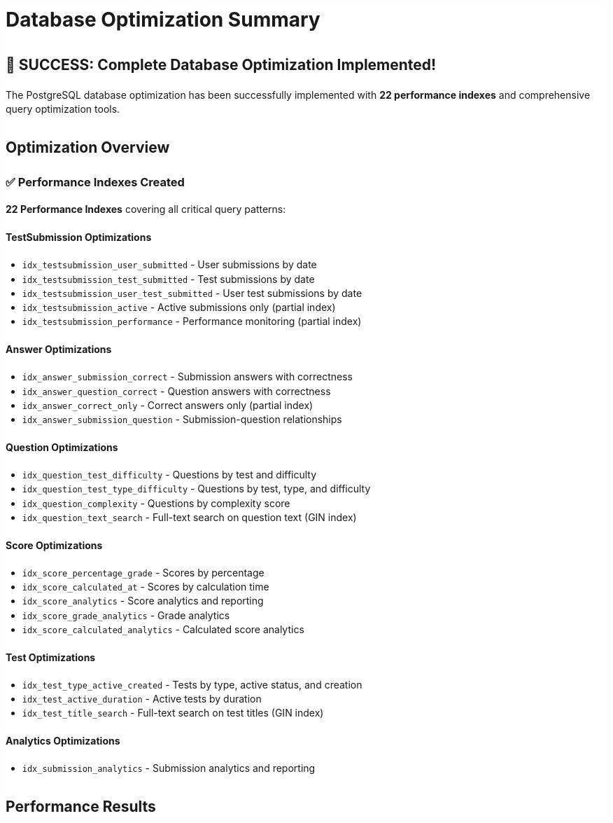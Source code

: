 # Database Optimization Summary

## 🎉 SUCCESS: Complete Database Optimization Implemented!

The PostgreSQL database optimization has been successfully implemented with **22 performance indexes** and comprehensive query optimization tools.

## Optimization Overview

### ✅ **Performance Indexes Created**

**22 Performance Indexes** covering all critical query patterns:

#### **TestSubmission Optimizations**
- `idx_testsubmission_user_submitted` - User submissions by date
- `idx_testsubmission_test_submitted` - Test submissions by date  
- `idx_testsubmission_user_test_submitted` - User test submissions by date
- `idx_testsubmission_active` - Active submissions only (partial index)
- `idx_testsubmission_performance` - Performance monitoring (partial index)

#### **Answer Optimizations**
- `idx_answer_submission_correct` - Submission answers with correctness
- `idx_answer_question_correct` - Question answers with correctness
- `idx_answer_correct_only` - Correct answers only (partial index)
- `idx_answer_submission_question` - Submission-question relationships

#### **Question Optimizations**
- `idx_question_test_difficulty` - Questions by test and difficulty
- `idx_question_test_type_difficulty` - Questions by test, type, and difficulty
- `idx_question_complexity` - Questions by complexity score
- `idx_question_text_search` - Full-text search on question text (GIN index)

#### **Score Optimizations**
- `idx_score_percentage_grade` - Scores by percentage
- `idx_score_calculated_at` - Scores by calculation time
- `idx_score_analytics` - Score analytics and reporting
- `idx_score_grade_analytics` - Grade analytics
- `idx_score_calculated_analytics` - Calculated score analytics

#### **Test Optimizations**
- `idx_test_type_active_created` - Tests by type, active status, and creation
- `idx_test_active_duration` - Active tests by duration
- `idx_test_title_search` - Full-text search on test titles (GIN index)

#### **Analytics Optimizations**
- `idx_submission_analytics` - Submission analytics and reporting

## Performance Results
